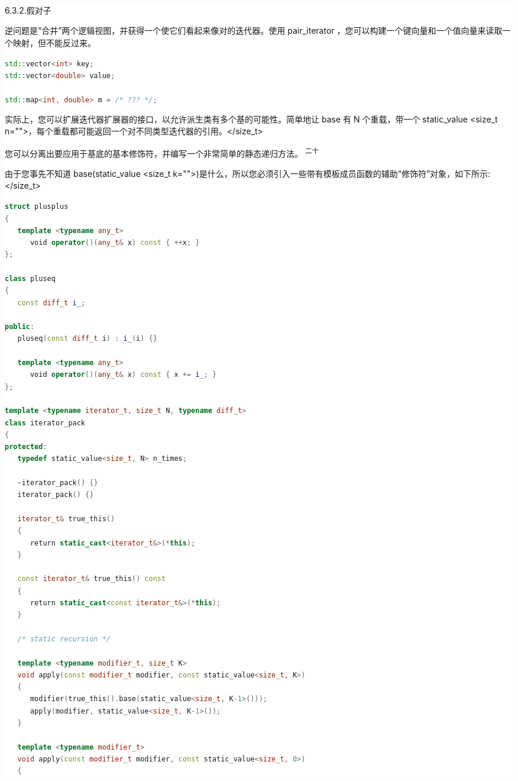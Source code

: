 6.3.2.假对子

逆问题是“合并”两个逻辑视图，并获得一个使它们看起来像对的迭代器。使用 pair_iterator ，您可以构建一个键向量和一个值向量来读取一个映射，但不能反过来。

```cpp
std::vector<int> key;
std::vector<double> value;

std::map<int, double> m = /* ??? */;
```

实际上，您可以扩展迭代器扩展器的接口，以允许派生类有多个基的可能性。简单地让 base 有 N 个重载，带一个 static_value <size_t n="">，每个重载都可能返回一个对不同类型迭代器的引用。</size_t>

您可以分离出要应用于基底的基本修饰符，并编写一个非常简单的静态递归方法。 <sup class="calibre7">二十</sup>

由于您事先不知道 base(static_value <size_t k="">)是什么，所以您必须引入一些带有模板成员函数的辅助“修饰符”对象，如下所示:</size_t>

```cpp
struct plusplus
{
   template <typename any_t>
      void operator()(any_t& x) const { ++x; }
};

class pluseq
{
   const diff_t i_;

public:
   pluseq(const diff_t i) : i_(i) {}

   template <typename any_t>
      void operator()(any_t& x) const { x += i_; }
};

template <typename iterator_t, size_t N, typename diff_t>
class iterator_pack
{
protected:
   typedef static_value<size_t, N> n_times;

   ~iterator_pack() {}
   iterator_pack() {}

   iterator_t& true_this()
   {
      return static_cast<iterator_t&>(*this);
   }

   const iterator_t& true_this() const
   {
      return static_cast<const iterator_t&>(*this);
   }

   /* static recursion */

   template <typename modifier_t, size_t K>
   void apply(const modifier_t modifier, const static_value<size_t, K>)
   {
      modifier(true_this().base(static_value<size_t, K-1>()));
      apply(modifier, static_value<size_t, K-1>());
   }

   template <typename modifier_t>
   void apply(const modifier_t modifier, const static_value<size_t, 0>)
   {
```